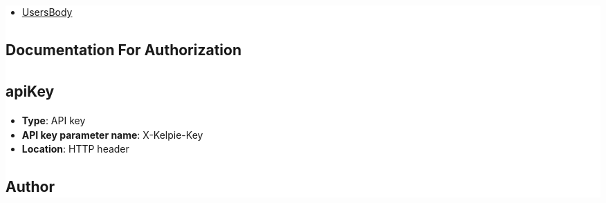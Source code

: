  - [UsersBody](docs/UsersBody.md)

## Documentation For Authorization


## apiKey

- **Type**: API key
- **API key parameter name**: X-Kelpie-Key
- **Location**: HTTP header


## Author



